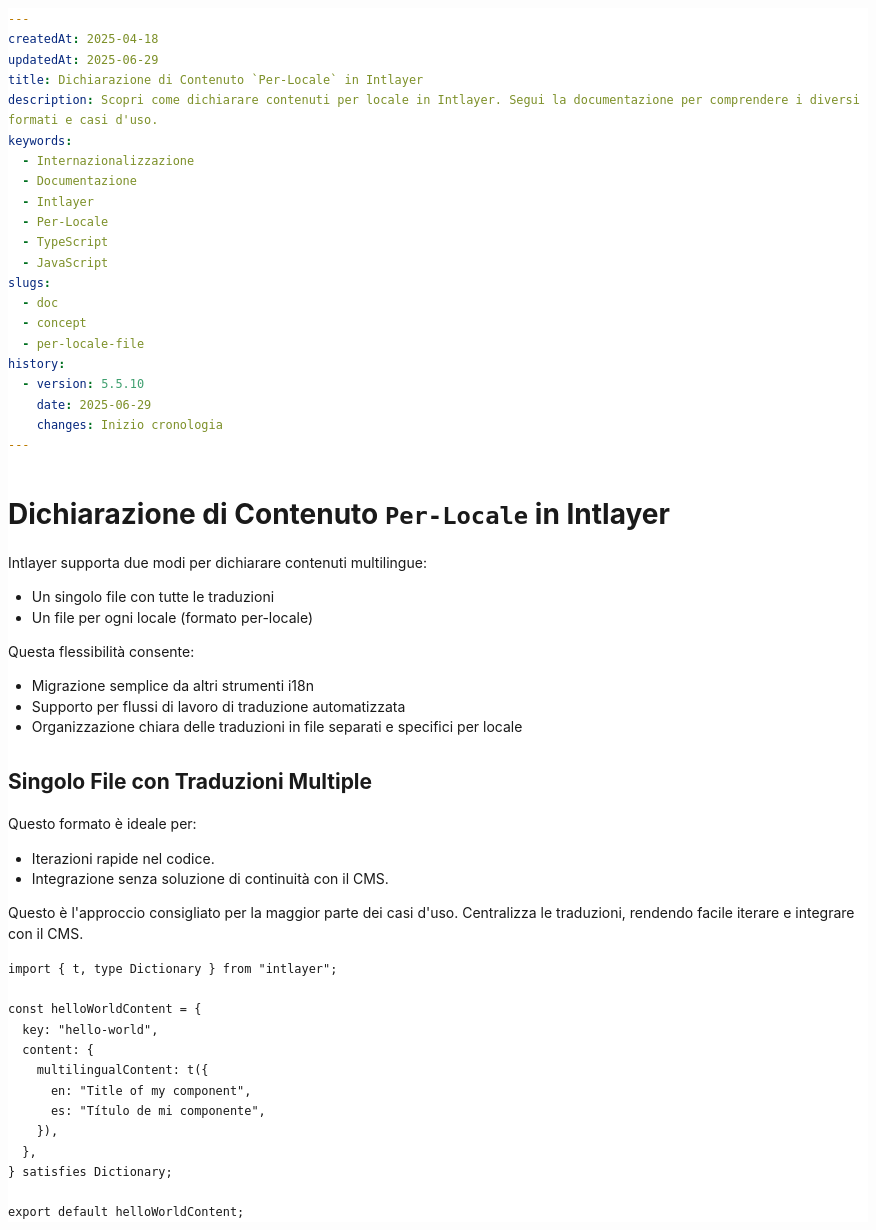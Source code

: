 ```yaml
---
createdAt: 2025-04-18
updatedAt: 2025-06-29
title: Dichiarazione di Contenuto `Per-Locale` in Intlayer
description: Scopri come dichiarare contenuti per locale in Intlayer. Segui la documentazione per comprendere i diversi formati e casi d'uso.
keywords:
  - Internazionalizzazione
  - Documentazione
  - Intlayer
  - Per-Locale
  - TypeScript
  - JavaScript
slugs:
  - doc
  - concept
  - per-locale-file
history:
  - version: 5.5.10
    date: 2025-06-29
    changes: Inizio cronologia
---
```


# Dichiarazione di Contenuto `Per-Locale` in Intlayer

Intlayer supporta due modi per dichiarare contenuti multilingue:

- Un singolo file con tutte le traduzioni
- Un file per ogni locale (formato per-locale)

Questa flessibilità consente:

- Migrazione semplice da altri strumenti i18n
- Supporto per flussi di lavoro di traduzione automatizzata
- Organizzazione chiara delle traduzioni in file separati e specifici per locale

## Singolo File con Traduzioni Multiple

Questo formato è ideale per:

- Iterazioni rapide nel codice.
- Integrazione senza soluzione di continuità con il CMS.

Questo è l'approccio consigliato per la maggior parte dei casi d'uso. Centralizza le traduzioni, rendendo facile iterare e integrare con il CMS.

```tsx fileName="hello-world.content.ts" contentDeclarationFormat="typescript"
import { t, type Dictionary } from "intlayer";

const helloWorldContent = {
  key: "hello-world",
  content: {
    multilingualContent: t({
      en: "Title of my component",
      es: "Título de mi componente",
    }),
  },
} satisfies Dictionary;

export default helloWorldContent;
```
